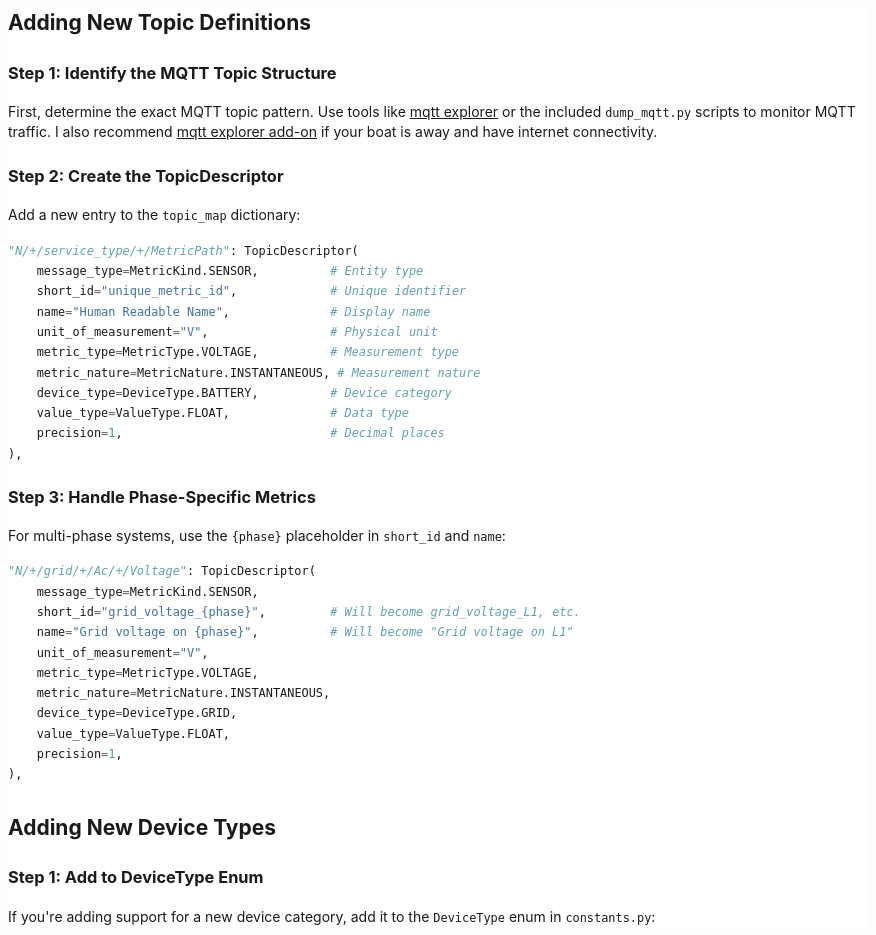 ## Adding New Topic Definitions

### Step 1: Identify the MQTT Topic Structure

First, determine the exact MQTT topic pattern. Use tools like [mqtt explorer](https://mqtt-explorer.com/) or the included `dump_mqtt.py` scripts to monitor MQTT traffic. I also recommend [mqtt explorer add-on](https://github.com/adamoutler/mqtt-explorer) if your boat is away and have internet connectivity.


### Step 2: Create the TopicDescriptor

Add a new entry to the `topic_map` dictionary:

```python
"N/+/service_type/+/MetricPath": TopicDescriptor(
    message_type=MetricKind.SENSOR,          # Entity type
    short_id="unique_metric_id",             # Unique identifier
    name="Human Readable Name",              # Display name
    unit_of_measurement="V",                 # Physical unit
    metric_type=MetricType.VOLTAGE,          # Measurement type
    metric_nature=MetricNature.INSTANTANEOUS, # Measurement nature
    device_type=DeviceType.BATTERY,          # Device category
    value_type=ValueType.FLOAT,              # Data type
    precision=1,                             # Decimal places
),
```

### Step 3: Handle Phase-Specific Metrics

For multi-phase systems, use the `{phase}` placeholder in `short_id` and `name`:

```python
"N/+/grid/+/Ac/+/Voltage": TopicDescriptor(
    message_type=MetricKind.SENSOR,
    short_id="grid_voltage_{phase}",         # Will become grid_voltage_L1, etc.
    name="Grid voltage on {phase}",          # Will become "Grid voltage on L1"
    unit_of_measurement="V",
    metric_type=MetricType.VOLTAGE,
    metric_nature=MetricNature.INSTANTANEOUS,
    device_type=DeviceType.GRID,
    value_type=ValueType.FLOAT,
    precision=1,
),
```

## Adding New Device Types

### Step 1: Add to DeviceType Enum

If you're adding support for a new device category, add it to the `DeviceType` enum in `constants.py`:
